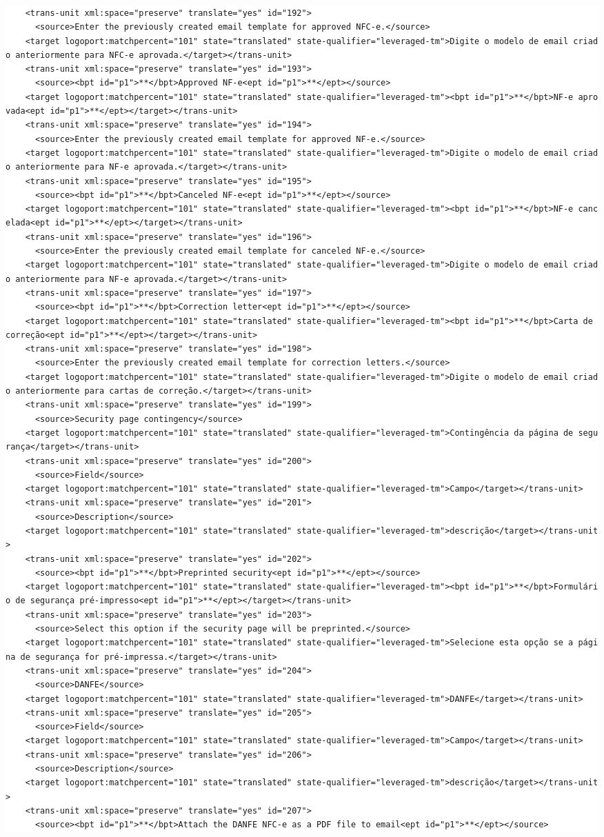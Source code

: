        <trans-unit xml:space="preserve" translate="yes" id="192">
          <source>Enter the previously created email template for approved NFC-e.</source>
        <target logoport:matchpercent="101" state="translated" state-qualifier="leveraged-tm">Digite o modelo de email criado anteriormente para NFC-e aprovada.</target></trans-unit>
        <trans-unit xml:space="preserve" translate="yes" id="193">
          <source><bpt id="p1">**</bpt>Approved NF-e<ept id="p1">**</ept></source>
        <target logoport:matchpercent="101" state="translated" state-qualifier="leveraged-tm"><bpt id="p1">**</bpt>NF-e aprovada<ept id="p1">**</ept></target></trans-unit>
        <trans-unit xml:space="preserve" translate="yes" id="194">
          <source>Enter the previously created email template for approved NF-e.</source>
        <target logoport:matchpercent="101" state="translated" state-qualifier="leveraged-tm">Digite o modelo de email criado anteriormente para NF-e aprovada.</target></trans-unit>
        <trans-unit xml:space="preserve" translate="yes" id="195">
          <source><bpt id="p1">**</bpt>Canceled NF-e<ept id="p1">**</ept></source>
        <target logoport:matchpercent="101" state="translated" state-qualifier="leveraged-tm"><bpt id="p1">**</bpt>NF-e cancelada<ept id="p1">**</ept></target></trans-unit>
        <trans-unit xml:space="preserve" translate="yes" id="196">
          <source>Enter the previously created email template for canceled NF-e.</source>
        <target logoport:matchpercent="101" state="translated" state-qualifier="leveraged-tm">Digite o modelo de email criado anteriormente para NF-e aprovada.</target></trans-unit>
        <trans-unit xml:space="preserve" translate="yes" id="197">
          <source><bpt id="p1">**</bpt>Correction letter<ept id="p1">**</ept></source>
        <target logoport:matchpercent="101" state="translated" state-qualifier="leveraged-tm"><bpt id="p1">**</bpt>Carta de correção<ept id="p1">**</ept></target></trans-unit>
        <trans-unit xml:space="preserve" translate="yes" id="198">
          <source>Enter the previously created email template for correction letters.</source>
        <target logoport:matchpercent="101" state="translated" state-qualifier="leveraged-tm">Digite o modelo de email criado anteriormente para cartas de correção.</target></trans-unit>
        <trans-unit xml:space="preserve" translate="yes" id="199">
          <source>Security page contingency</source>
        <target logoport:matchpercent="101" state="translated" state-qualifier="leveraged-tm">Contingência da página de segurança</target></trans-unit>
        <trans-unit xml:space="preserve" translate="yes" id="200">
          <source>Field</source>
        <target logoport:matchpercent="101" state="translated" state-qualifier="leveraged-tm">Campo</target></trans-unit>
        <trans-unit xml:space="preserve" translate="yes" id="201">
          <source>Description</source>
        <target logoport:matchpercent="101" state="translated" state-qualifier="leveraged-tm">descrição</target></trans-unit>
        <trans-unit xml:space="preserve" translate="yes" id="202">
          <source><bpt id="p1">**</bpt>Preprinted security<ept id="p1">**</ept></source>
        <target logoport:matchpercent="101" state="translated" state-qualifier="leveraged-tm"><bpt id="p1">**</bpt>Formulário de segurança pré-impresso<ept id="p1">**</ept></target></trans-unit>
        <trans-unit xml:space="preserve" translate="yes" id="203">
          <source>Select this option if the security page will be preprinted.</source>
        <target logoport:matchpercent="101" state="translated" state-qualifier="leveraged-tm">Selecione esta opção se a página de segurança for pré-impressa.</target></trans-unit>
        <trans-unit xml:space="preserve" translate="yes" id="204">
          <source>DANFE</source>
        <target logoport:matchpercent="101" state="translated" state-qualifier="leveraged-tm">DANFE</target></trans-unit>
        <trans-unit xml:space="preserve" translate="yes" id="205">
          <source>Field</source>
        <target logoport:matchpercent="101" state="translated" state-qualifier="leveraged-tm">Campo</target></trans-unit>
        <trans-unit xml:space="preserve" translate="yes" id="206">
          <source>Description</source>
        <target logoport:matchpercent="101" state="translated" state-qualifier="leveraged-tm">descrição</target></trans-unit>
        <trans-unit xml:space="preserve" translate="yes" id="207">
          <source><bpt id="p1">**</bpt>Attach the DANFE NFC-e as a PDF file to email<ept id="p1">**</ept></source>